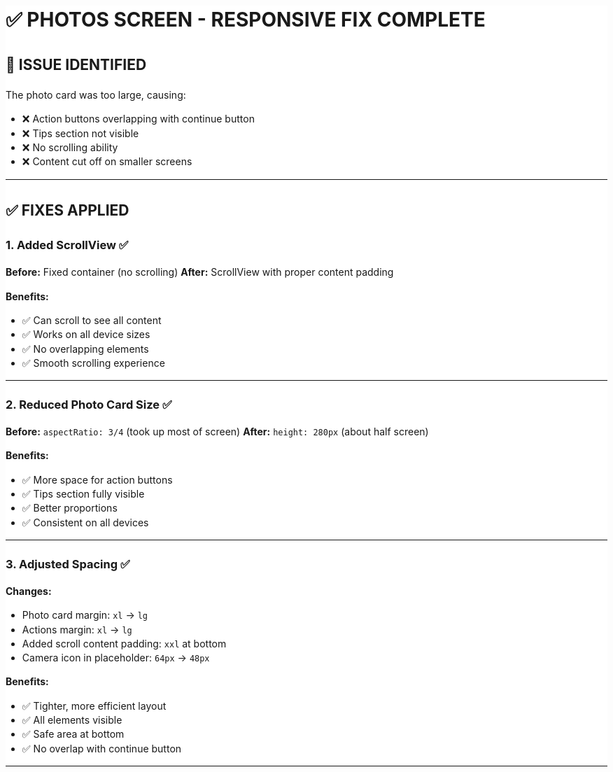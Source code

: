# ✅ **PHOTOS SCREEN - RESPONSIVE FIX COMPLETE**

## 🎯 **ISSUE IDENTIFIED**

The photo card was too large, causing:
- ❌ Action buttons overlapping with continue button
- ❌ Tips section not visible
- ❌ No scrolling ability
- ❌ Content cut off on smaller screens

---

## ✅ **FIXES APPLIED**

### **1. Added ScrollView** ✅
**Before:** Fixed container (no scrolling)
**After:** ScrollView with proper content padding

**Benefits:**
- ✅ Can scroll to see all content
- ✅ Works on all device sizes
- ✅ No overlapping elements
- ✅ Smooth scrolling experience

---

### **2. Reduced Photo Card Size** ✅
**Before:** `aspectRatio: 3/4` (took up most of screen)
**After:** `height: 280px` (about half screen)

**Benefits:**
- ✅ More space for action buttons
- ✅ Tips section fully visible
- ✅ Better proportions
- ✅ Consistent on all devices

---

### **3. Adjusted Spacing** ✅

**Changes:**
- Photo card margin: `xl` → `lg`
- Actions margin: `xl` → `lg`
- Added scroll content padding: `xxl` at bottom
- Camera icon in placeholder: `64px` → `48px`

**Benefits:**
- ✅ Tighter, more efficient layout
- ✅ All elements visible
- ✅ Safe area at bottom
- ✅ No overlap with continue button

---